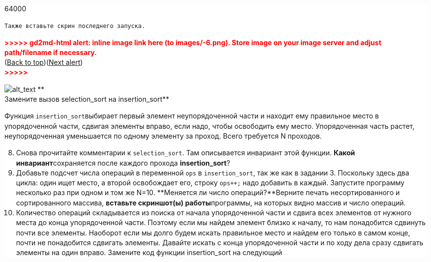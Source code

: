    </td>
   <td>
   </td>
   <td>
   </td>
   <td>
   </td>
  </tr>
  <tr>
   <td>64000
   </td>
   <td>
   </td>
   <td>
   </td>
   <td>
   </td>
   <td>
   </td>
  </tr>
</table>


	Также вставьте скрин последнего запуска.



<p id="gdcalert7" ><span style="color: red; font-weight: bold">>>>>>  gd2md-html alert: inline image link here (to images/-6.png). Store image on your image server and adjust path/filename if necessary. </span><br>(<a href="#">Back to top</a>)(<a href="#gdcalert8">Next alert</a>)<br><span style="color: red; font-weight: bold">>>>>> </span></p>


![alt_text](images/-6.png "image_tooltip")
 ** \
Замените вызов selection_sort на insertion_sort**

Функция `insertion_sort`выбирает первый элемент неупорядоченной части и находит ему правильное место в упорядоченной части, сдвигая элементы вправо, если надо, чтобы освободить ему место.  Упорядоченная часть растет, неупорядоченная уменьшается по одному элементу за проход. Всего требуется N проходов.



8. Снова прочитайте комментарии к `selection_sort`. Там описывается инвариант этой функции. **Какой инвариант**сохраняется после каждого прохода  **insertion_sort**?
9. Добавьте подсчет числа операций в переменной `ops` в `insertion_sort`, так же как в задании 3. Поскольку здесь два цикла: один ищет место, а второй освобождает его, строку `ops++;` надо добавить в каждый. Запустите программу несколько раз при одном и том же N=10. **Меняется ли число операций?**Верните печать несортированного и сортированного массива, **вставьте скриншот(ы) работы**программы, на которых видно массив и число операций.
10. Количество операций складывается из поиска от начала упорядоченной части и сдвига всех элементов от нужного места до конца упорядоченной части. Поэтому если мы найдем элемент близко к началу, то нам понадобится сдвинуть почти все элементы. Наоборот если мы долго будем искать правильное место и найдем его только в самом конце, почти не понадобится сдвигать элементы. Давайте искать с конца упорядоченной части и по ходу дела сразу сдвигать элементы на один вправо. Замените код функции insertion_sort на следующий
